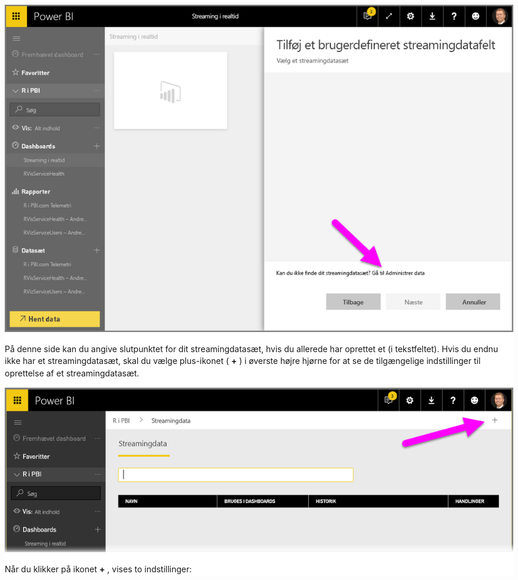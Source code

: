 ![Skærmbillede af dashboardet, der viser linket Administrer data i feltet Tilføj et brugerdefineret streamingdatafelt.](media/service-real-time-streaming/real-time-streaming_2.png)

På denne side kan du angive slutpunktet for dit streamingdatasæt, hvis du allerede har oprettet et (i tekstfeltet). Hvis du endnu ikke har et streamingdatasæt, skal du vælge plus-ikonet ( **+** ) i øverste højre hjørne for at se de tilgængelige indstillinger til oprettelse af et streamingdatasæt.

![Skærmbillede af dashboardet, der viser, hvordan du kan angive slutpunktet for dit streamingdatasæt med en pil, der peger på plusikonet.](media/service-real-time-streaming/real-time-streaming_3.png)

Når du klikker på ikonet **+** , vises to indstillinger:
